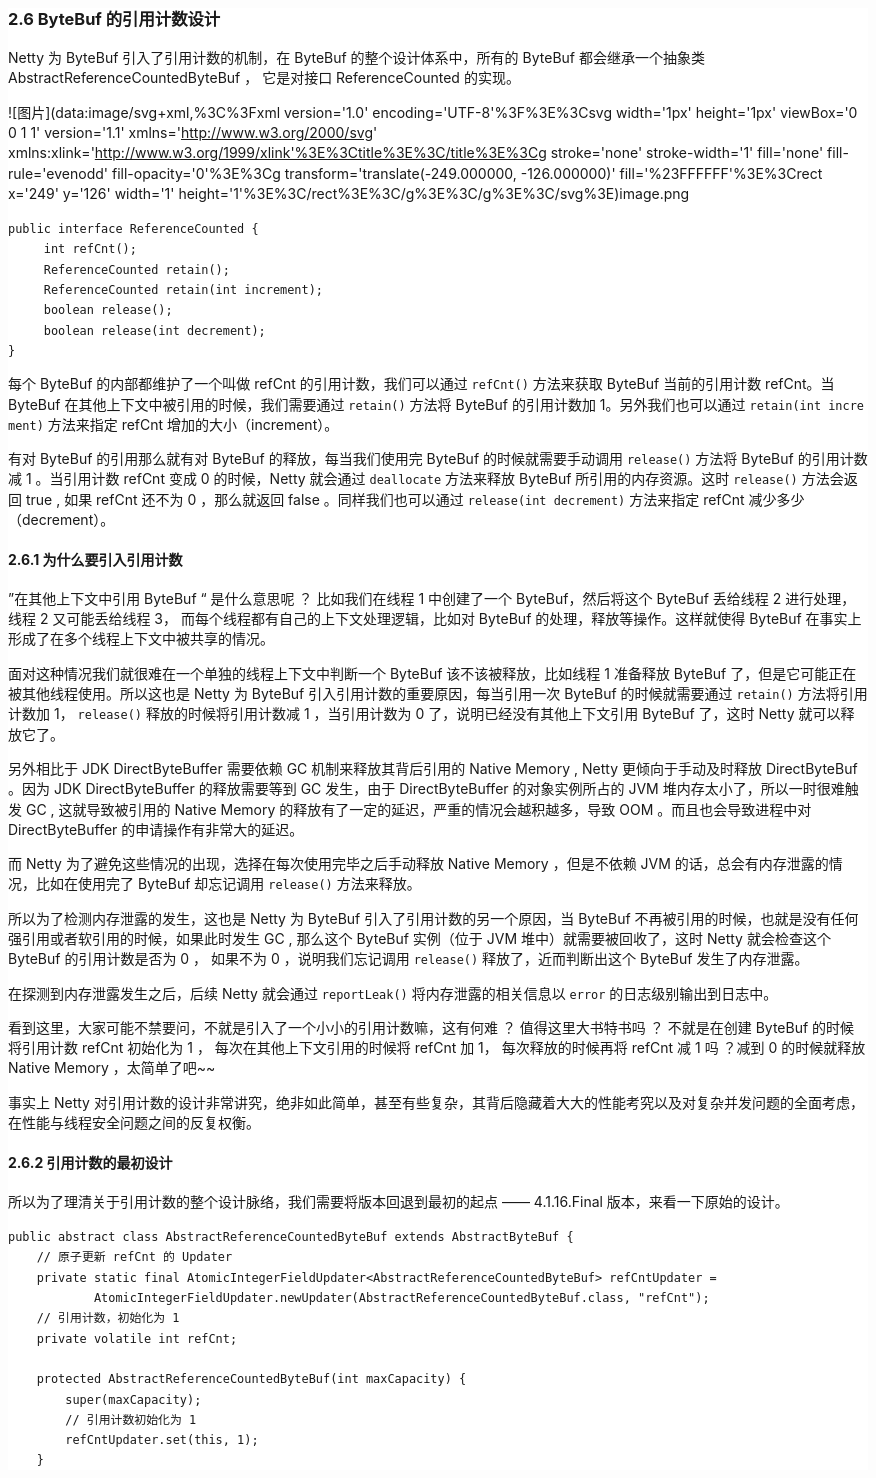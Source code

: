 ### **2.6 ByteBuf 的引用计数设计**

Netty 为 ByteBuf 引入了引用计数的机制，在 ByteBuf 的整个设计体系中，所有的 ByteBuf 都会继承一个抽象类 AbstractReferenceCountedByteBuf ， 它是对接口 ReferenceCounted 的实现。

![图片](data:image/svg+xml,%3C%3Fxml version='1.0' encoding='UTF-8'%3F%3E%3Csvg width='1px' height='1px' viewBox='0 0 1 1' version='1.1' xmlns='http://www.w3.org/2000/svg' xmlns:xlink='http://www.w3.org/1999/xlink'%3E%3Ctitle%3E%3C/title%3E%3Cg stroke='none' stroke-width='1' fill='none' fill-rule='evenodd' fill-opacity='0'%3E%3Cg transform='translate(-249.000000, -126.000000)' fill='%23FFFFFF'%3E%3Crect x='249' y='126' width='1' height='1'%3E%3C/rect%3E%3C/g%3E%3C/g%3E%3C/svg%3E)image.png

```
public interface ReferenceCounted {
     int refCnt();
     ReferenceCounted retain();
     ReferenceCounted retain(int increment);
     boolean release();
     boolean release(int decrement);
}
```

每个 ByteBuf 的内部都维护了一个叫做 refCnt 的引用计数，我们可以通过 `refCnt()` 方法来获取 ByteBuf 当前的引用计数 refCnt。当 ByteBuf 在其他上下文中被引用的时候，我们需要通过 `retain()` 方法将 ByteBuf 的引用计数加 1。另外我们也可以通过 `retain(int increment)` 方法来指定 refCnt 增加的大小（increment）。

有对 ByteBuf 的引用那么就有对 ByteBuf 的释放，每当我们使用完 ByteBuf 的时候就需要手动调用 `release()` 方法将 ByteBuf 的引用计数减 1 。当引用计数 refCnt 变成 0 的时候，Netty 就会通过 `deallocate` 方法来释放 ByteBuf 所引用的内存资源。这时 `release()` 方法会返回 true , 如果 refCnt 还不为 0 ，那么就返回 false 。同样我们也可以通过 `release(int decrement)` 方法来指定 refCnt 减少多少（decrement）。

#### **2.6.1 为什么要引入引用计数**

”在其他上下文中引用 ByteBuf “ 是什么意思呢 ？ 比如我们在线程 1 中创建了一个  ByteBuf，然后将这个 ByteBuf 丢给线程 2 进行处理，线程 2 又可能丢给线程 3， 而每个线程都有自己的上下文处理逻辑，比如对 ByteBuf 的处理，释放等操作。这样就使得 ByteBuf 在事实上形成了在多个线程上下文中被共享的情况。

面对这种情况我们就很难在一个单独的线程上下文中判断一个 ByteBuf 该不该被释放，比如线程  1 准备释放 ByteBuf 了，但是它可能正在被其他线程使用。所以这也是 Netty 为 ByteBuf 引入引用计数的重要原因，每当引用一次 ByteBuf 的时候就需要通过 `retain()` 方法将引用计数加 1， `release()` 释放的时候将引用计数减 1 ，当引用计数为 0 了，说明已经没有其他上下文引用 ByteBuf 了，这时 Netty 就可以释放它了。

另外相比于 JDK DirectByteBuffer 需要依赖 GC 机制来释放其背后引用的 Native Memory , Netty 更倾向于手动及时释放 DirectByteBuf 。因为 JDK DirectByteBuffer 的释放需要等到 GC 发生，由于 DirectByteBuffer 的对象实例所占的 JVM 堆内存太小了，所以一时很难触发 GC , 这就导致被引用的 Native Memory 的释放有了一定的延迟，严重的情况会越积越多，导致 OOM 。而且也会导致进程中对 DirectByteBuffer 的申请操作有非常大的延迟。

而 Netty 为了避免这些情况的出现，选择在每次使用完毕之后手动释放 Native Memory ，但是不依赖 JVM 的话，总会有内存泄露的情况，比如在使用完了 ByteBuf 却忘记调用 `release()` 方法来释放。

所以为了检测内存泄露的发生，这也是 Netty 为 ByteBuf 引入了引用计数的另一个原因，当 ByteBuf 不再被引用的时候，也就是没有任何强引用或者软引用的时候，如果此时发生 GC , 那么这个 ByteBuf 实例（位于 JVM 堆中）就需要被回收了，这时 Netty 就会检查这个 ByteBuf 的引用计数是否为 0 ， 如果不为 0 ，说明我们忘记调用 `release()` 释放了，近而判断出这个 ByteBuf 发生了内存泄露。

在探测到内存泄露发生之后，后续 Netty 就会通过 `reportLeak()` 将内存泄露的相关信息以 `error` 的日志级别输出到日志中。

看到这里，大家可能不禁要问，不就是引入了一个小小的引用计数嘛，这有何难 ？ 值得这里大书特书吗 ？ 不就是在创建 ByteBuf 的时候将引用计数 refCnt 初始化为 1 ， 每次在其他上下文引用的时候将 refCnt 加 1， 每次释放的时候再将 refCnt 减 1 吗 ？减到 0 的时候就释放 Native Memory  ，太简单了吧~~

事实上 Netty 对引用计数的设计非常讲究，绝非如此简单，甚至有些复杂，其背后隐藏着大大的性能考究以及对复杂并发问题的全面考虑，在性能与线程安全问题之间的反复权衡。

#### **2.6.2 引用计数的最初设计**

所以为了理清关于引用计数的整个设计脉络，我们需要将版本回退到最初的起点 —— 4.1.16.Final 版本，来看一下原始的设计。

```
public abstract class AbstractReferenceCountedByteBuf extends AbstractByteBuf {
    // 原子更新 refCnt 的 Updater
    private static final AtomicIntegerFieldUpdater<AbstractReferenceCountedByteBuf> refCntUpdater =
            AtomicIntegerFieldUpdater.newUpdater(AbstractReferenceCountedByteBuf.class, "refCnt");
    // 引用计数，初始化为 1
    private volatile int refCnt;

    protected AbstractReferenceCountedByteBuf(int maxCapacity) {
        super(maxCapacity);
        // 引用计数初始化为 1
        refCntUpdater.set(this, 1);
    }

```